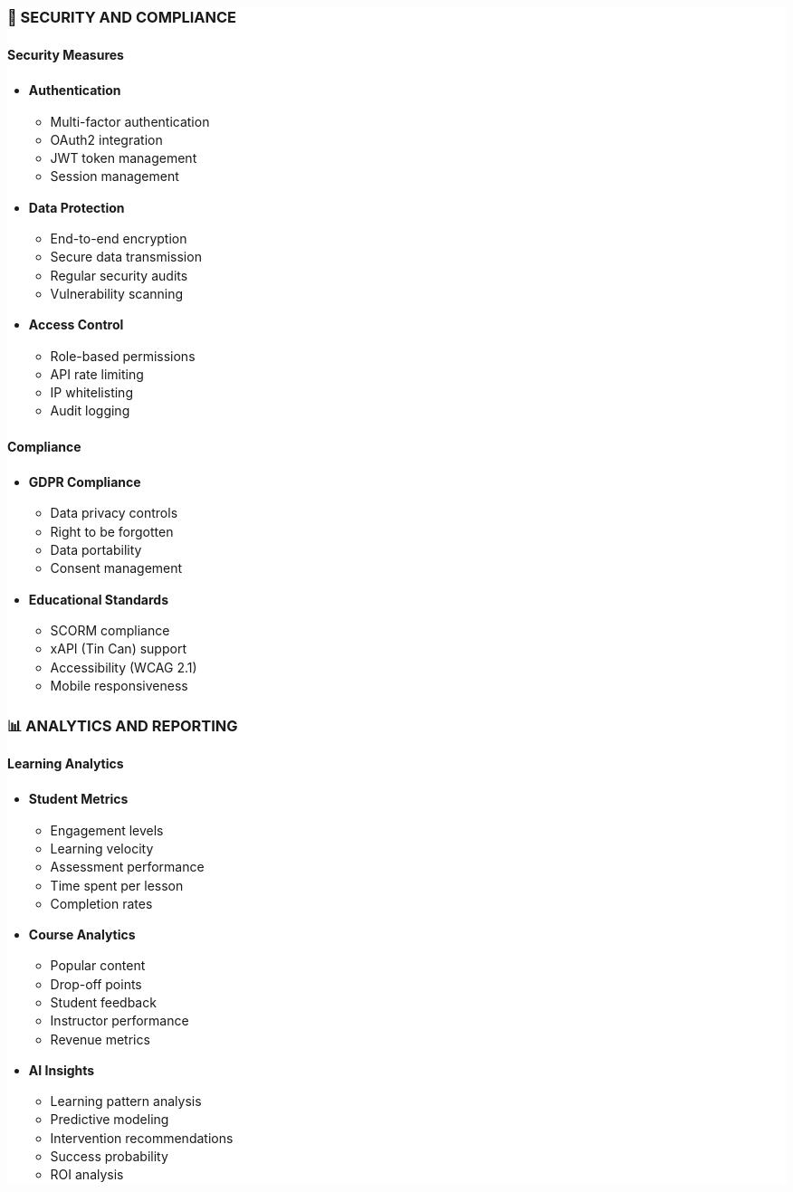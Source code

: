 ### 🔐 SECURITY AND COMPLIANCE

#### Security Measures
- **Authentication**
  - Multi-factor authentication
  - OAuth2 integration
  - JWT token management
  - Session management

- **Data Protection**
  - End-to-end encryption
  - Secure data transmission
  - Regular security audits
  - Vulnerability scanning

- **Access Control**
  - Role-based permissions
  - API rate limiting
  - IP whitelisting
  - Audit logging

#### Compliance
- **GDPR Compliance**
  - Data privacy controls
  - Right to be forgotten
  - Data portability
  - Consent management

- **Educational Standards**
  - SCORM compliance
  - xAPI (Tin Can) support
  - Accessibility (WCAG 2.1)
  - Mobile responsiveness

### 📊 ANALYTICS AND REPORTING

#### Learning Analytics
- **Student Metrics**
  - Engagement levels
  - Learning velocity
  - Assessment performance
  - Time spent per lesson
  - Completion rates

- **Course Analytics**
  - Popular content
  - Drop-off points
  - Student feedback
  - Instructor performance
  - Revenue metrics

- **AI Insights**
  - Learning pattern analysis
  - Predictive modeling
  - Intervention recommendations
  - Success probability
  - ROI analysis
